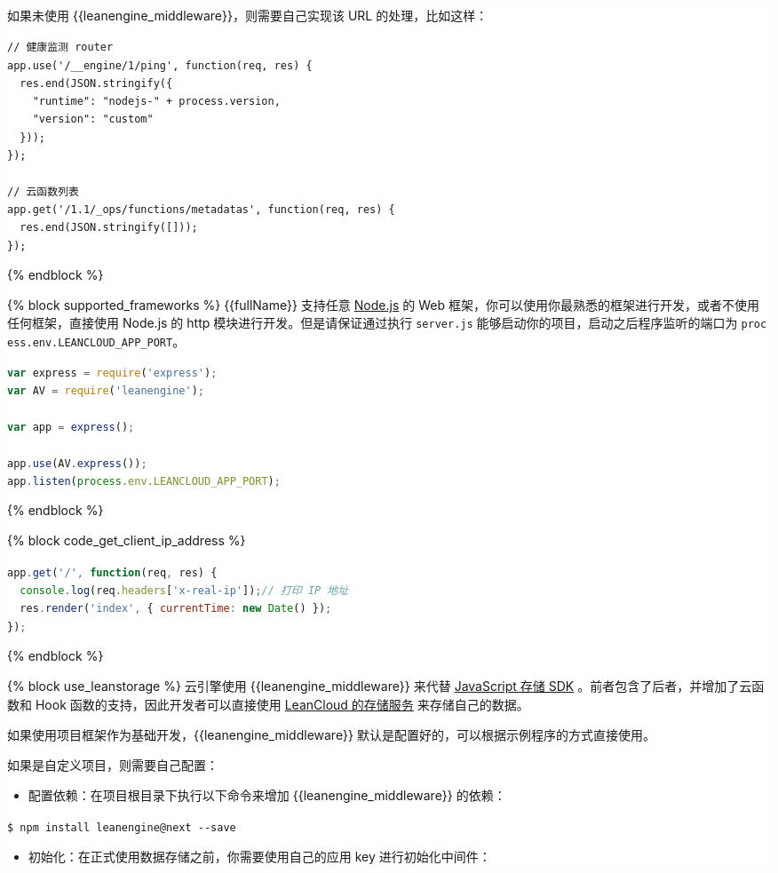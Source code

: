如果未使用 {{leanengine_middleware}}，则需要自己实现该 URL 的处理，比如这样：

```
// 健康监测 router
app.use('/__engine/1/ping', function(req, res) {
  res.end(JSON.stringify({
    "runtime": "nodejs-" + process.version,
    "version": "custom"
  }));
});

// 云函数列表
app.get('/1.1/_ops/functions/metadatas', function(req, res) {
  res.end(JSON.stringify([]));
});
```
{% endblock %}

{% block supported_frameworks %}
{{fullName}} 支持任意 [Node.js](https://nodejs.org) 的 Web 框架，你可以使用你最熟悉的框架进行开发，或者不使用任何框架，直接使用 Node.js 的 http 模块进行开发。但是请保证通过执行 `server.js` 能够启动你的项目，启动之后程序监听的端口为 `process.env.LEANCLOUD_APP_PORT`。

```js
var express = require('express');
var AV = require('leanengine');

var app = express();

app.use(AV.express());
app.listen(process.env.LEANCLOUD_APP_PORT);
```
{% endblock %}

{% block code_get_client_ip_address %}
```js
app.get('/', function(req, res) {
  console.log(req.headers['x-real-ip']);// 打印 IP 地址
  res.render('index', { currentTime: new Date() });
});
```
{% endblock %}

{% block use_leanstorage %}
云引擎使用 {{leanengine_middleware}} 来代替 [JavaScript 存储 SDK](https://github.com/leancloud/javascript-sdk) 。前者包含了后者，并增加了云函数和 Hook 函数的支持，因此开发者可以直接使用 [LeanCloud 的存储服务](leanstorage_guide-js.html) 来存储自己的数据。

如果使用项目框架作为基础开发，{{leanengine_middleware}} 默认是配置好的，可以根据示例程序的方式直接使用。

如果是自定义项目，则需要自己配置：

* 配置依赖：在项目根目录下执行以下命令来增加 {{leanengine_middleware}} 的依赖：

```
$ npm install leanengine@next --save
```

* 初始化：在正式使用数据存储之前，你需要使用自己的应用 key 进行初始化中间件：
